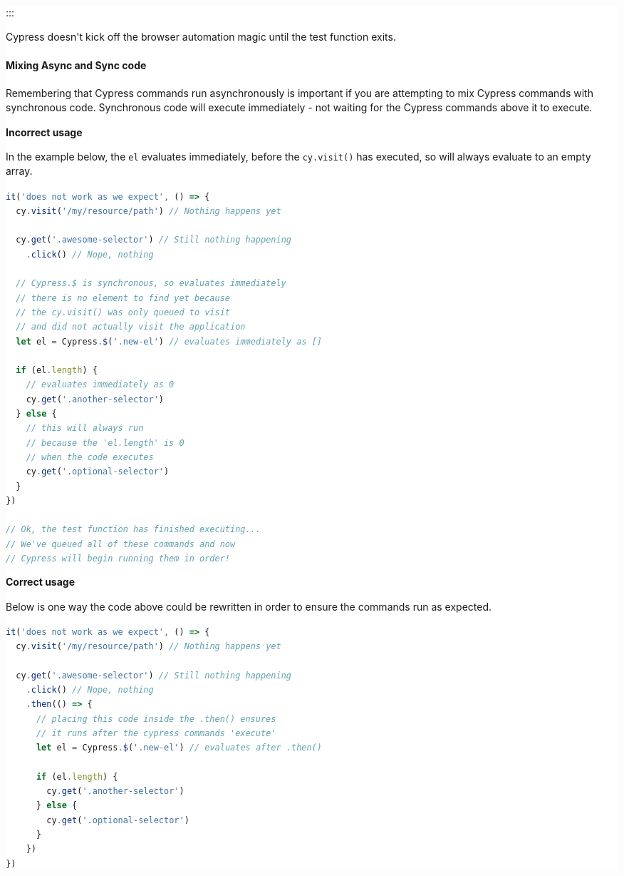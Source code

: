 :::

Cypress doesn't kick off the browser automation magic until the test function
exits.

#### Mixing Async and Sync code

Remembering that Cypress commands run asynchronously is important if you are
attempting to mix Cypress commands with synchronous code. Synchronous code will
execute immediately - not waiting for the Cypress commands above it to execute.

**<Icon name="exclamation-triangle" color="red"></Icon> Incorrect usage**

In the example below, the `el` evaluates immediately, before the `cy.visit()`
has executed, so will always evaluate to an empty array.

```js
it('does not work as we expect', () => {
  cy.visit('/my/resource/path') // Nothing happens yet

  cy.get('.awesome-selector') // Still nothing happening
    .click() // Nope, nothing

  // Cypress.$ is synchronous, so evaluates immediately
  // there is no element to find yet because
  // the cy.visit() was only queued to visit
  // and did not actually visit the application
  let el = Cypress.$('.new-el') // evaluates immediately as []

  if (el.length) {
    // evaluates immediately as 0
    cy.get('.another-selector')
  } else {
    // this will always run
    // because the 'el.length' is 0
    // when the code executes
    cy.get('.optional-selector')
  }
})

// Ok, the test function has finished executing...
// We've queued all of these commands and now
// Cypress will begin running them in order!
```

**<Icon name="check-circle" color="green"></Icon> Correct usage**

Below is one way the code above could be rewritten in order to ensure the
commands run as expected.

```js
it('does not work as we expect', () => {
  cy.visit('/my/resource/path') // Nothing happens yet

  cy.get('.awesome-selector') // Still nothing happening
    .click() // Nope, nothing
    .then(() => {
      // placing this code inside the .then() ensures
      // it runs after the cypress commands 'execute'
      let el = Cypress.$('.new-el') // evaluates after .then()

      if (el.length) {
        cy.get('.another-selector')
      } else {
        cy.get('.optional-selector')
      }
    })
})
```